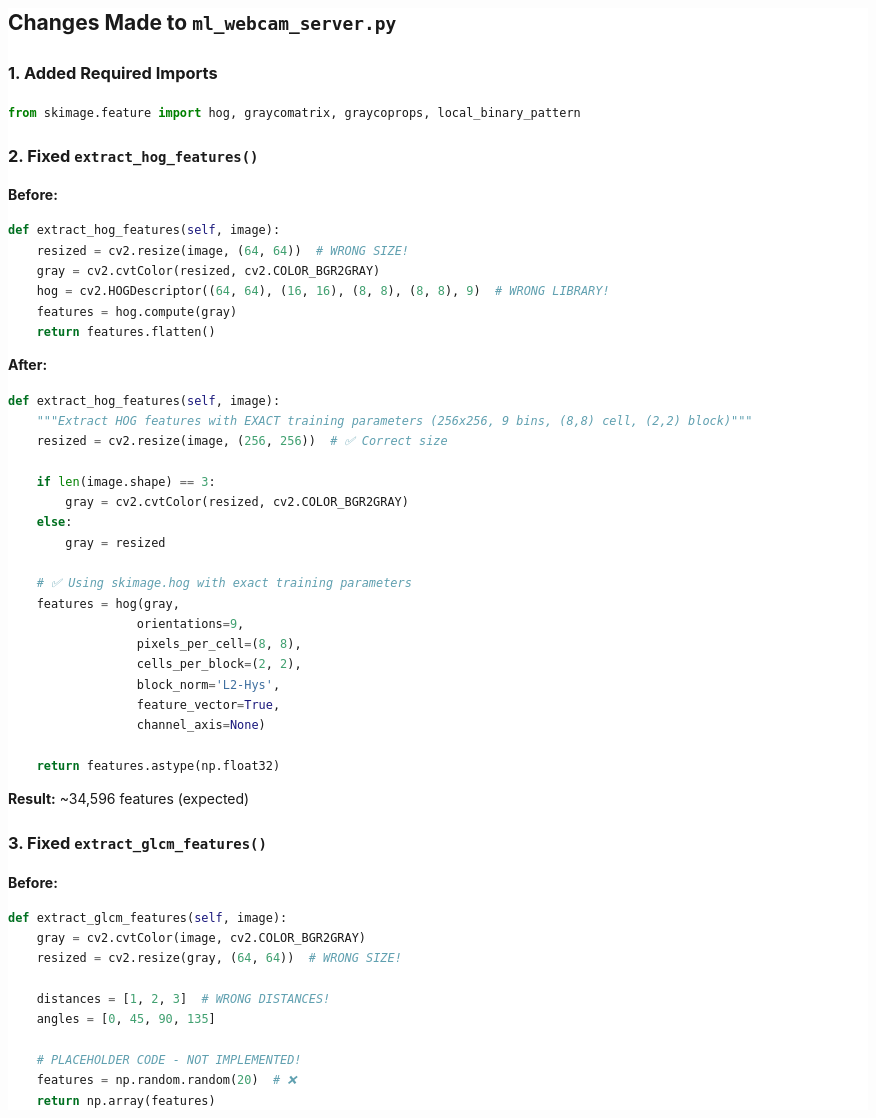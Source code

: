 ## Changes Made to `ml_webcam_server.py`

### 1. Added Required Imports

```python
from skimage.feature import hog, graycomatrix, graycoprops, local_binary_pattern
```

### 2. Fixed `extract_hog_features()`

**Before:**
```python
def extract_hog_features(self, image):
    resized = cv2.resize(image, (64, 64))  # WRONG SIZE!
    gray = cv2.cvtColor(resized, cv2.COLOR_BGR2GRAY)
    hog = cv2.HOGDescriptor((64, 64), (16, 16), (8, 8), (8, 8), 9)  # WRONG LIBRARY!
    features = hog.compute(gray)
    return features.flatten()
```

**After:**
```python
def extract_hog_features(self, image):
    """Extract HOG features with EXACT training parameters (256x256, 9 bins, (8,8) cell, (2,2) block)"""
    resized = cv2.resize(image, (256, 256))  # ✅ Correct size
    
    if len(image.shape) == 3:
        gray = cv2.cvtColor(resized, cv2.COLOR_BGR2GRAY)
    else:
        gray = resized
    
    # ✅ Using skimage.hog with exact training parameters
    features = hog(gray, 
                  orientations=9,
                  pixels_per_cell=(8, 8),
                  cells_per_block=(2, 2),
                  block_norm='L2-Hys',
                  feature_vector=True,
                  channel_axis=None)
    
    return features.astype(np.float32)
```

**Result:** ~34,596 features (expected)

### 3. Fixed `extract_glcm_features()`

**Before:**
```python
def extract_glcm_features(self, image):
    gray = cv2.cvtColor(image, cv2.COLOR_BGR2GRAY)
    resized = cv2.resize(gray, (64, 64))  # WRONG SIZE!
    
    distances = [1, 2, 3]  # WRONG DISTANCES!
    angles = [0, 45, 90, 135]
    
    # PLACEHOLDER CODE - NOT IMPLEMENTED!
    features = np.random.random(20)  # ❌
    return np.array(features)
```
